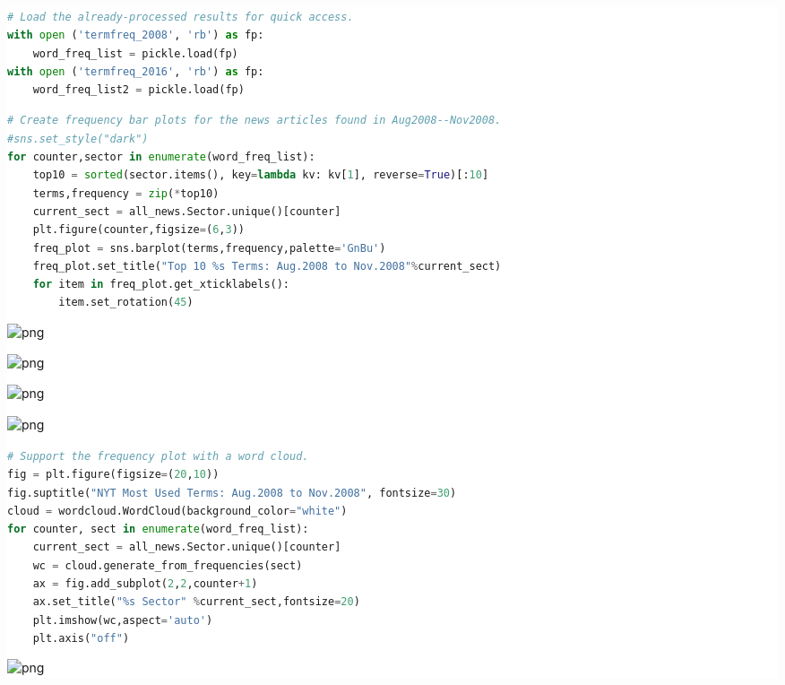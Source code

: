 
```python
# Load the already-processed results for quick access.
with open ('termfreq_2008', 'rb') as fp:
    word_freq_list = pickle.load(fp)
with open ('termfreq_2016', 'rb') as fp:
    word_freq_list2 = pickle.load(fp)
```


```python
# Create frequency bar plots for the news articles found in Aug2008--Nov2008.
#sns.set_style("dark")
for counter,sector in enumerate(word_freq_list):
    top10 = sorted(sector.items(), key=lambda kv: kv[1], reverse=True)[:10]
    terms,frequency = zip(*top10)
    current_sect = all_news.Sector.unique()[counter]
    plt.figure(counter,figsize=(6,3))
    freq_plot = sns.barplot(terms,frequency,palette='GnBu')
    freq_plot.set_title("Top 10 %s Terms: Aug.2008 to Nov.2008"%current_sect)
    for item in freq_plot.get_xticklabels():
        item.set_rotation(45) 
```


![png](output_69_0.png)



![png](output_69_1.png)



![png](output_69_2.png)



![png](output_69_3.png)



```python
# Support the frequency plot with a word cloud.
fig = plt.figure(figsize=(20,10))
fig.suptitle("NYT Most Used Terms: Aug.2008 to Nov.2008", fontsize=30)
cloud = wordcloud.WordCloud(background_color="white")
for counter, sect in enumerate(word_freq_list):
    current_sect = all_news.Sector.unique()[counter]
    wc = cloud.generate_from_frequencies(sect)
    ax = fig.add_subplot(2,2,counter+1)
    ax.set_title("%s Sector" %current_sect,fontsize=20)
    plt.imshow(wc,aspect='auto')
    plt.axis("off")
```


![png](output_70_0.png)
